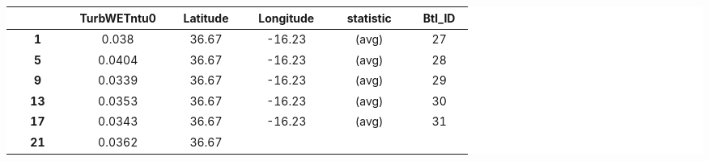 <table style="width:92%;">
<colgroup>
<col width="12%" />
<col width="19%" />
<col width="15%" />
<col width="16%" />
<col width="16%" />
<col width="11%" />
</colgroup>
<thead>
<tr class="header">
<th align="center"> </th>
<th align="center">TurbWETntu0</th>
<th align="center">Latitude</th>
<th align="center">Longitude</th>
<th align="center">statistic</th>
<th align="center">Btl_ID</th>
</tr>
</thead>
<tbody>
<tr class="odd">
<td align="center"><strong>1</strong></td>
<td align="center">0.038</td>
<td align="center">36.67</td>
<td align="center">-16.23</td>
<td align="center">(avg)</td>
<td align="center">27</td>
</tr>
<tr class="even">
<td align="center"><strong>5</strong></td>
<td align="center">0.0404</td>
<td align="center">36.67</td>
<td align="center">-16.23</td>
<td align="center">(avg)</td>
<td align="center">28</td>
</tr>
<tr class="odd">
<td align="center"><strong>9</strong></td>
<td align="center">0.0339</td>
<td align="center">36.67</td>
<td align="center">-16.23</td>
<td align="center">(avg)</td>
<td align="center">29</td>
</tr>
<tr class="even">
<td align="center"><strong>13</strong></td>
<td align="center">0.0353</td>
<td align="center">36.67</td>
<td align="center">-16.23</td>
<td align="center">(avg)</td>
<td align="center">30</td>
</tr>
<tr class="odd">
<td align="center"><strong>17</strong></td>
<td align="center">0.0343</td>
<td align="center">36.67</td>
<td align="center">-16.23</td>
<td align="center">(avg)</td>
<td align="center">31</td>
</tr>
<tr class="even">
<td align="center"><strong>21</strong></td>
<td align="center">0.0362</td>
<td align="center">36.67</td>